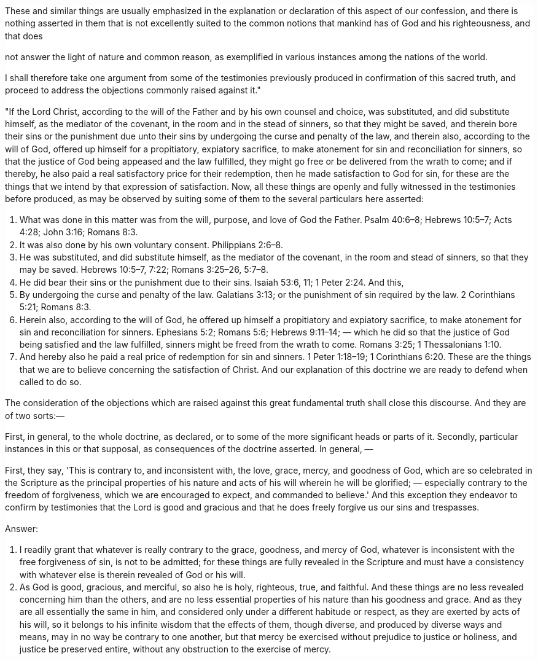 These and similar things are usually emphasized in the explanation or declaration of this aspect of our confession, and there is nothing asserted in them that is not excellently suited to the common notions that mankind has of God and his righteousness, and that does

 not answer the light of nature and common reason, as exemplified in various instances among the nations of the world.

I shall therefore take one argument from some of the testimonies previously produced in confirmation of this sacred truth, and proceed to address the objections commonly raised against it."

"If the Lord Christ, according to the will of the Father and by his own counsel and choice, was substituted, and did substitute himself, as the mediator of the covenant, in the room and in the stead of sinners, so that they might be saved, and therein bore their sins or the punishment due unto their sins by undergoing the curse and penalty of the law, and therein also, according to the will of God, offered up himself for a propitiatory, expiatory sacrifice, to make atonement for sin and reconciliation for sinners, so that the justice of God being appeased and the law fulfilled, they might go free or be delivered from the wrath to come; and if thereby, he also paid a real satisfactory price for their redemption, then he made satisfaction to God for sin, for these are the things that we intend by that expression of satisfaction. Now, all these things are openly and fully witnessed in the testimonies before produced, as may be observed by suiting some of them to the several particulars here asserted:

1. What was done in this matter was from the will, purpose, and love of God the Father. Psalm 40:6–8; Hebrews 10:5–7; Acts 4:28; John 3:16; Romans 8:3.
2. It was also done by his own voluntary consent. Philippians 2:6–8.
3. He was substituted, and did substitute himself, as the mediator of the covenant, in the room and stead of sinners, so that they may be saved. Hebrews 10:5–7, 7:22; Romans 3:25–26, 5:7–8.
4. He did bear their sins or the punishment due to their sins. Isaiah 53:6, 11; 1 Peter 2:24. And this,
5. By undergoing the curse and penalty of the law. Galatians 3:13; or the punishment of sin required by the law. 2 Corinthians 5:21; Romans 8:3.
6. Herein also, according to the will of God, he offered up himself a propitiatory and expiatory sacrifice, to make atonement for sin and reconciliation for sinners. Ephesians 5:2; Romans 5:6; Hebrews 9:11–14; — which he did so that the justice of God being satisfied and the law fulfilled, sinners might be freed from the wrath to come. Romans 3:25; 1 Thessalonians 1:10.
7. And hereby also he paid a real price of redemption for sin and sinners. 1 Peter 1:18–19; 1 Corinthians 6:20. These are the things that we are to believe concerning the satisfaction of Christ. And our explanation of this doctrine we are ready to defend when called to do so.

The consideration of the objections which are raised against this great fundamental truth shall close this discourse. And they are of two sorts:—

First, in general, to the whole doctrine, as declared, or to some of the more significant heads or parts of it. Secondly, particular instances in this or that supposal, as consequences of the doctrine asserted. In general, —

First, they say, 'This is contrary to, and inconsistent with, the love, grace, mercy, and goodness of God, which are so celebrated in the Scripture as the principal properties of his nature and acts of his will wherein he will be glorified; — especially contrary to the freedom of forgiveness, which we are encouraged to expect, and commanded to believe.' And this exception they endeavor to confirm by testimonies that the Lord is good and gracious and that he does freely forgive us our sins and trespasses.

Answer:
1. I readily grant that whatever is really contrary to the grace, goodness, and mercy of God, whatever is inconsistent with the free forgiveness of sin, is not to be admitted; for these things are fully revealed in the Scripture and must have a consistency with whatever else is therein revealed of God or his will.
2. As God is good, gracious, and merciful, so also he is holy, righteous, true, and faithful. And these things are no less revealed concerning him than the others, and are no less essential properties of his nature than his goodness and grace. And as they are all essentially the same in him, and considered only under a different habitude or respect, as they are exerted by acts of his will, so it belongs to his infinite wisdom that the effects of them, though diverse, and produced by diverse ways and means, may in no way be contrary to one another, but that mercy be exercised without prejudice to justice or holiness, and justice be preserved entire, without any obstruction to the exercise of mercy.